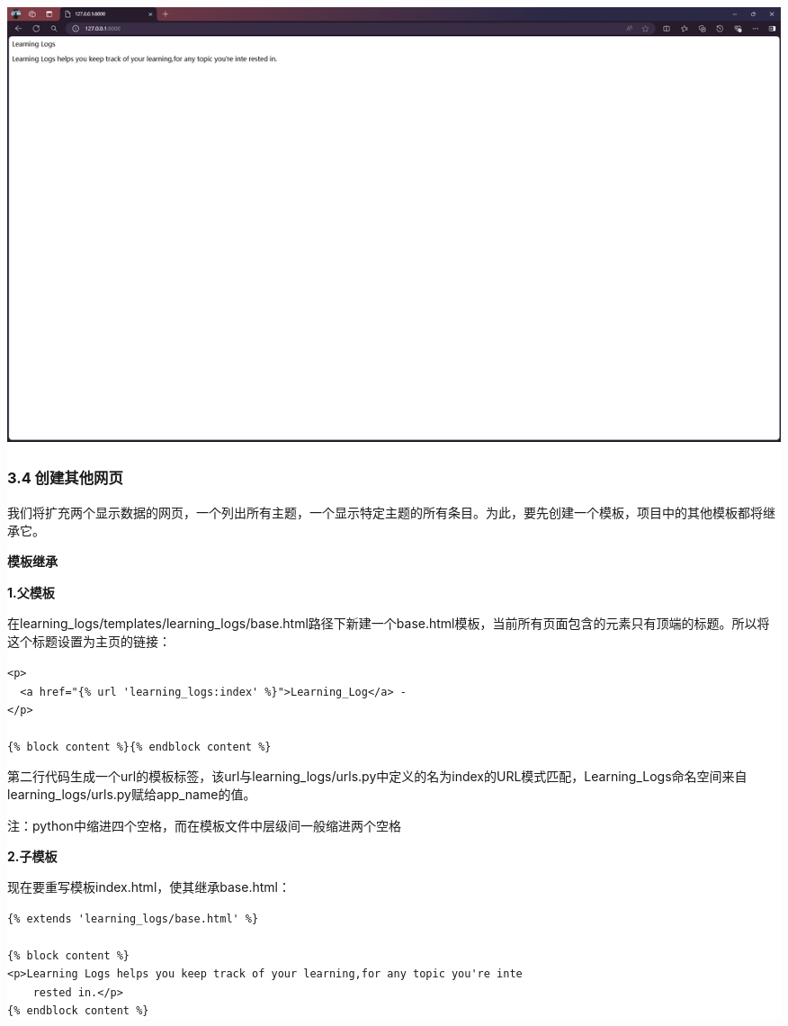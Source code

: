 ![](assets/%E5%B1%8F%E5%B9%95%E6%88%AA%E5%9B%BE%202024-08-23%20193201.png)

### 3.4  创建其他网页

我们将扩充两个显示数据的网页，一个列出所有主题，一个显示特定主题的所有条目。为此，要先创建一个模板，项目中的其他模板都将继承它。

**模板继承**

**1.父模板**

在learning_logs/templates/learning_logs/base.html路径下新建一个base.html模板，当前所有页面包含的元素只有顶端的标题。所以将这个标题设置为主页的链接：

```
<p>
  <a href="{% url 'learning_logs:index' %}">Learning_Log</a> -
</p>

{% block content %}{% endblock content %}
```

第二行代码生成一个url的模板标签，该url与learning_logs/urls.py中定义的名为index的URL模式匹配，Learning_Logs命名空间来自learning_logs/urls.py赋给app_name的值。

注：python中缩进四个空格，而在模板文件中层级间一般缩进两个空格

**2.子模板**

现在要重写模板index.html，使其继承base.html：

```
{% extends 'learning_logs/base.html' %}

{% block content %}
<p>Learning Logs helps you keep track of your learning,for any topic you're inte
    rested in.</p>
{% endblock content %}
```
